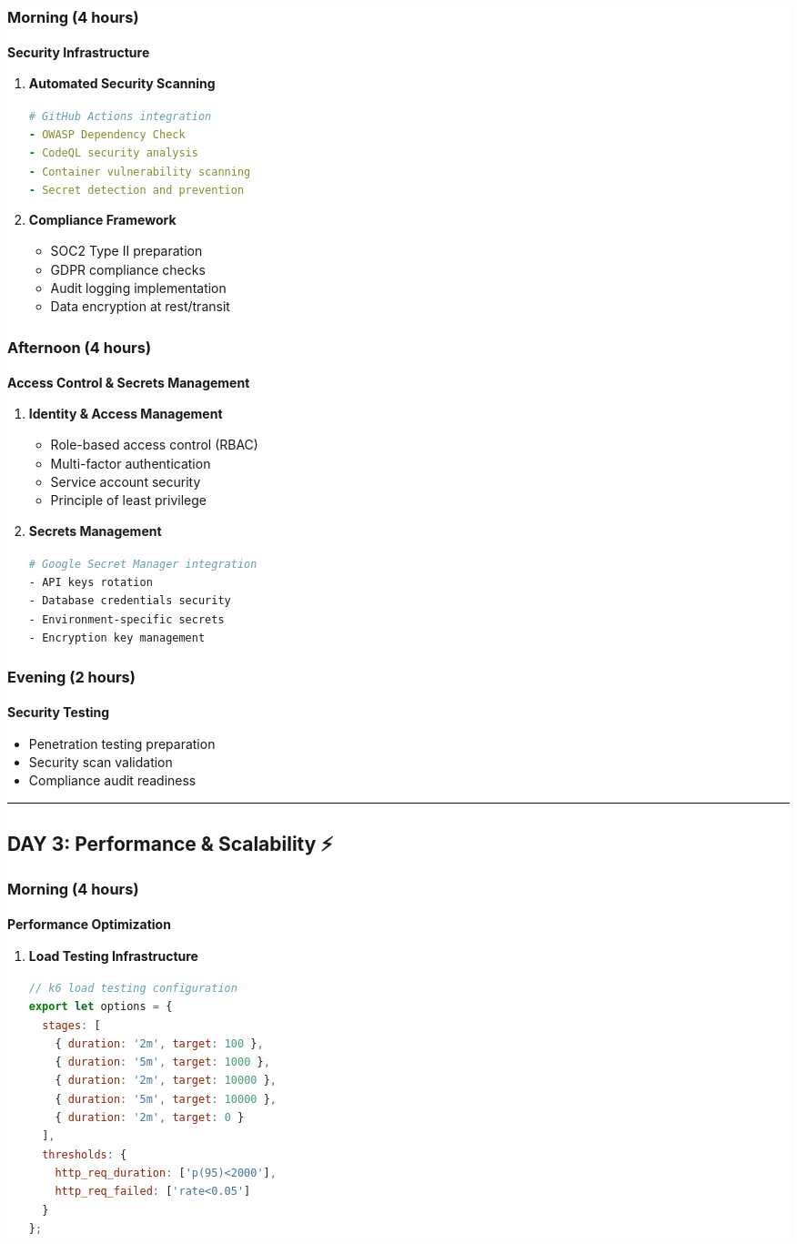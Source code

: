 ### **Morning (4 hours)**
**Security Infrastructure**

1. **Automated Security Scanning**
   ```yaml
   # GitHub Actions integration
   - OWASP Dependency Check
   - CodeQL security analysis
   - Container vulnerability scanning
   - Secret detection and prevention
   ```

2. **Compliance Framework**
   - SOC2 Type II preparation
   - GDPR compliance checks
   - Audit logging implementation
   - Data encryption at rest/transit

### **Afternoon (4 hours)**
**Access Control & Secrets Management**

1. **Identity & Access Management**
   - Role-based access control (RBAC)
   - Multi-factor authentication
   - Service account security
   - Principle of least privilege

2. **Secrets Management**
   ```bash
   # Google Secret Manager integration
   - API keys rotation
   - Database credentials security
   - Environment-specific secrets
   - Encryption key management
   ```

### **Evening (2 hours)**
**Security Testing**
- Penetration testing preparation
- Security scan validation
- Compliance audit readiness

---

## **DAY 3: Performance & Scalability** ⚡

### **Morning (4 hours)**
**Performance Optimization**

1. **Load Testing Infrastructure**
   ```javascript
   // k6 load testing configuration
   export let options = {
     stages: [
       { duration: '2m', target: 100 },
       { duration: '5m', target: 1000 },
       { duration: '2m', target: 10000 },
       { duration: '5m', target: 10000 },
       { duration: '2m', target: 0 }
     ],
     thresholds: {
       http_req_duration: ['p(95)<2000'],
       http_req_failed: ['rate<0.05']
     }
   };
   ```